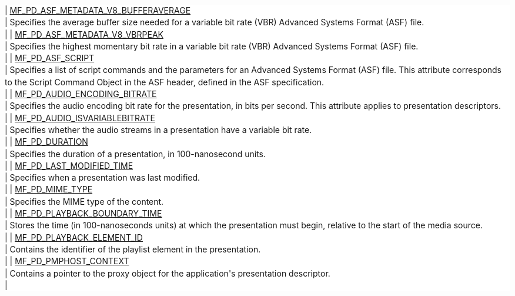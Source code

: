 | [MF\_PD\_ASF\_METADATA\_V8\_BUFFERAVERAGE](mf-pd-asf-metadata-v8-bufferaverage-attribute.md)<br/>                                                    | Specifies the average buffer size needed for a variable bit rate (VBR) Advanced Systems Format (ASF) file. <br/>                                                                                                                                                                                                                                                                                    |
| [MF\_PD\_ASF\_METADATA\_V8\_VBRPEAK](mf-pd-asf-metadata-v8-vbrpeak-attribute.md)<br/>                                                                | Specifies the highest momentary bit rate in a variable bit rate (VBR) Advanced Systems Format (ASF) file. <br/>                                                                                                                                                                                                                                                                                     |
| [MF\_PD\_ASF\_SCRIPT](mf-pd-asf-script-attribute.md)<br/>                                                                                            | Specifies a list of script commands and the parameters for an Advanced Systems Format (ASF) file. This attribute corresponds to the Script Command Object in the ASF header, defined in the ASF specification. <br/>                                                                                                                                                                                |
| [MF\_PD\_AUDIO\_ENCODING\_BITRATE](mf-pd-audio-encoding-bitrate-attribute.md)<br/>                                                                   | Specifies the audio encoding bit rate for the presentation, in bits per second. This attribute applies to presentation descriptors. <br/>                                                                                                                                                                                                                                                           |
| [MF\_PD\_AUDIO\_ISVARIABLEBITRATE](mf-pd-audio-isvariablebitrate.md)<br/>                                                                            | Specifies whether the audio streams in a presentation have a variable bit rate.<br/>                                                                                                                                                                                                                                                                                                                |
| [MF\_PD\_DURATION](mf-pd-duration-attribute.md)<br/>                                                                                                 | Specifies the duration of a presentation, in 100-nanosecond units. <br/>                                                                                                                                                                                                                                                                                                                            |
| [MF\_PD\_LAST\_MODIFIED\_TIME](mf-pd-last-modified-time-attribute.md)<br/>                                                                           | Specifies when a presentation was last modified. <br/>                                                                                                                                                                                                                                                                                                                                              |
| [MF\_PD\_MIME\_TYPE](mf-pd-mime-type-attribute.md)<br/>                                                                                              | Specifies the MIME type of the content. <br/>                                                                                                                                                                                                                                                                                                                                                       |
| [MF\_PD\_PLAYBACK\_BOUNDARY\_TIME](mf-pd-playback-boundary-time.md)<br/>                                                                             | Stores the time (in 100-nanoseconds units) at which the presentation must begin, relative to the start of the media source.<br/>                                                                                                                                                                                                                                                                    |
| [MF\_PD\_PLAYBACK\_ELEMENT\_ID](mf-pd-playback-element-id.md)<br/>                                                                                   | Contains the identifier of the playlist element in the presentation.<br/>                                                                                                                                                                                                                                                                                                                           |
| [MF\_PD\_PMPHOST\_CONTEXT](mf-pd-pmphost-context-attribute.md)<br/>                                                                                  | Contains a pointer to the proxy object for the application's presentation descriptor. <br/>                                                                                                                                                                                                                                                                                                         |